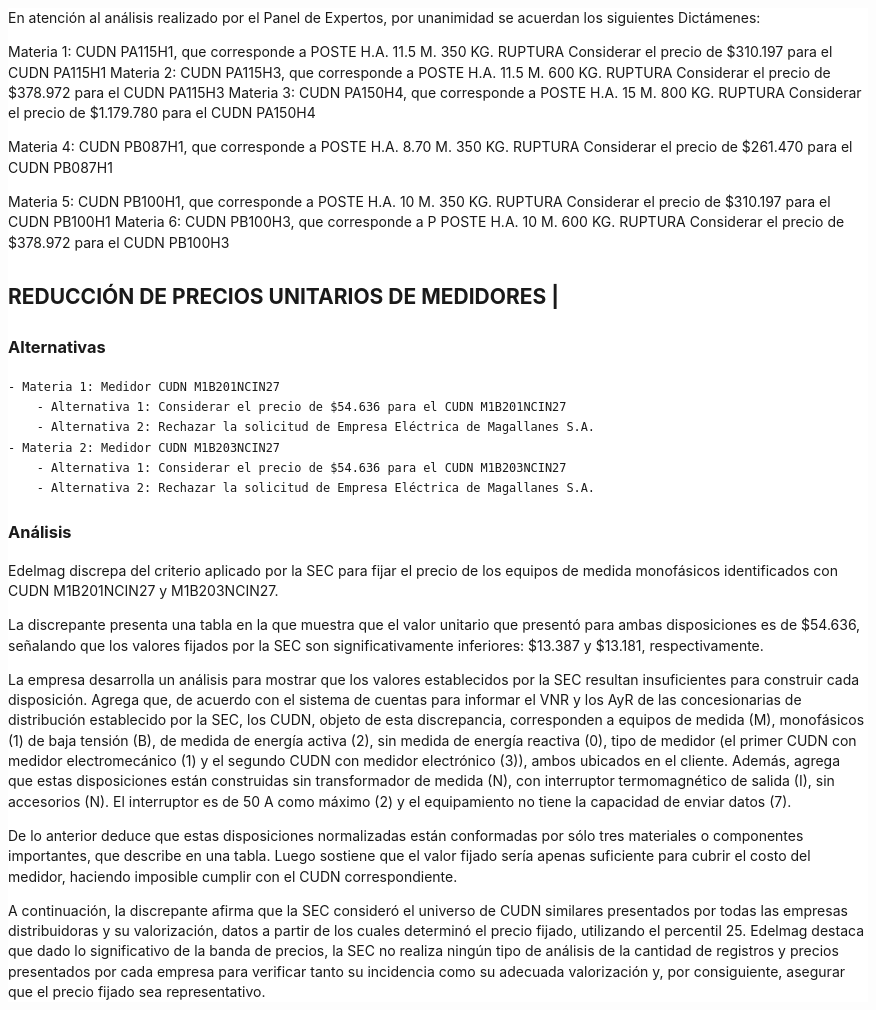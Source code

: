 En atención al análisis realizado por el Panel de Expertos, por unanimidad se acuerdan los siguientes Dictámenes:

Materia 1: CUDN PA115H1, que corresponde a POSTE H.A. 11.5 M. 350 KG. RUPTURA Considerar el precio de $310.197 para el CUDN PA115H1
Materia 2: CUDN PA115H3, que corresponde a POSTE H.A. 11.5 M. 600 KG. RUPTURA Considerar el precio de $378.972 para el CUDN PA115H3
Materia 3: CUDN PA150H4, que corresponde a POSTE H.A. 15 M. 800 KG. RUPTURA Considerar el precio de $1.179.780 para el CUDN PA150H4

Materia 4: CUDN PB087H1, que corresponde a POSTE H.A. 8.70 M. 350 KG. RUPTURA Considerar el precio de $261.470 para el CUDN PB087H1

Materia 5: CUDN PB100H1, que corresponde a POSTE H.A. 10 M. 350 KG. RUPTURA Considerar el precio de $310.197 para el CUDN PB100H1
Materia 6: CUDN PB100H3, que corresponde a P POSTE H.A. 10 M. 600 KG. RUPTURA Considerar el precio de $378.972 para el CUDN PB100H3

## REDUCCIÓN DE PRECIOS UNITARIOS DE MEDIDORES |

### Alternativas

    - Materia 1: Medidor CUDN M1B201NCIN27
        - Alternativa 1: Considerar el precio de $54.636 para el CUDN M1B201NCIN27
        - Alternativa 2: Rechazar la solicitud de Empresa Eléctrica de Magallanes S.A.
    - Materia 2: Medidor CUDN M1B203NCIN27
        - Alternativa 1: Considerar el precio de $54.636 para el CUDN M1B203NCIN27
        - Alternativa 2: Rechazar la solicitud de Empresa Eléctrica de Magallanes S.A.

### Análisis

Edelmag discrepa del criterio aplicado por la SEC para fijar el precio de los equipos de medida monofásicos identificados con CUDN M1B201NCIN27 y M1B203NCIN27.

La discrepante presenta una tabla en la que muestra que el valor unitario que presentó para ambas disposiciones es de $54.636, señalando que los valores fijados por la SEC son significativamente inferiores: $13.387 y $13.181, respectivamente.

La empresa desarrolla un análisis para mostrar que los valores establecidos por la SEC resultan insuficientes para construir cada disposición. Agrega que, de acuerdo con el sistema de cuentas para informar el VNR y los AyR de las concesionarias de distribución establecido por la SEC, los CUDN, objeto de esta discrepancia, corresponden a equipos de medida (M), monofásicos (1) de baja tensión (B), de medida de energía activa (2), sin medida de energía reactiva (0), tipo de medidor (el primer CUDN con medidor electromecánico (1) y el segundo CUDN con medidor electrónico (3)), ambos ubicados en el cliente. Además, agrega que estas disposiciones están construidas sin transformador de medida (N), con interruptor termomagnético de salida (I), sin accesorios (N). El interruptor es de 50 A como máximo (2) y el equipamiento no tiene la capacidad de enviar datos (7).

De lo anterior deduce que estas disposiciones normalizadas están conformadas por sólo tres materiales o componentes importantes, que describe en una tabla. Luego sostiene que el valor fijado sería apenas suficiente para cubrir el costo del medidor, haciendo imposible cumplir con el CUDN correspondiente.

A continuación, la discrepante afirma que la SEC consideró el universo de CUDN similares presentados por todas las empresas distribuidoras y su valorización, datos a partir de los cuales determinó el precio fijado, utilizando el percentil 25. Edelmag destaca que dado lo significativo de la banda de precios, la SEC no realiza ningún tipo de análisis de la cantidad de registros y precios presentados por cada empresa para verificar tanto su incidencia como su adecuada valorización y, por consiguiente, asegurar que el precio fijado sea representativo.
